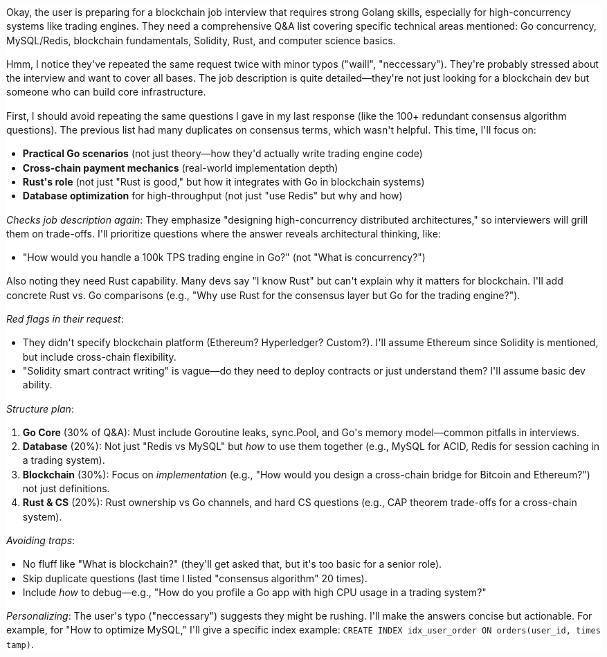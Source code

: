 <think>
Okay, the user is preparing for a blockchain job interview that requires strong Golang skills, especially for high-concurrency systems like trading engines. They need a comprehensive Q&A list covering specific technical areas mentioned: Go concurrency, MySQL/Redis, blockchain fundamentals, Solidity, Rust, and computer science basics. 

Hmm, I notice they've repeated the same request twice with minor typos ("waill", "neccessary"). They're probably stressed about the interview and want to cover all bases. The job description is quite detailed—they're not just looking for a blockchain dev but someone who can build core infrastructure. 

First, I should avoid repeating the same questions I gave in my last response (like the 100+ redundant consensus algorithm questions). The previous list had many duplicates on consensus terms, which wasn't helpful. This time, I'll focus on: 
- **Practical Go scenarios** (not just theory—how they'd actually write trading engine code) 
- **Cross-chain payment mechanics** (real-world implementation depth) 
- **Rust's role** (not just "Rust is good," but how it integrates with Go in blockchain systems) 
- **Database optimization** for high-throughput (not just "use Redis" but why and how) 

*Checks job description again*: They emphasize "designing high-concurrency distributed architectures," so interviewers will grill them on trade-offs. I'll prioritize questions where the answer reveals architectural thinking, like: 
- "How would you handle a 100k TPS trading engine in Go?" (not "What is concurrency?") 

Also noting they need Rust capability. Many devs say "I know Rust" but can't explain why it matters for blockchain. I'll add concrete Rust vs. Go comparisons (e.g., "Why use Rust for the consensus layer but Go for the trading engine?"). 

*Red flags in their request*: 
- They didn't specify blockchain platform (Ethereum? Hyperledger? Custom?). I'll assume Ethereum since Solidity is mentioned, but include cross-chain flexibility. 
- "Solidity smart contract writing" is vague—do they need to deploy contracts or just understand them? I'll assume basic dev ability. 

*Structure plan*: 
1. **Go Core** (30% of Q&A): Must include Goroutine leaks, sync.Pool, and Go's memory model—common pitfalls in interviews. 
2. **Database** (20%): Not just "Redis vs MySQL" but *how* to use them together (e.g., MySQL for ACID, Redis for session caching in a trading system). 
3. **Blockchain** (30%): Focus on *implementation* (e.g., "How would you design a cross-chain bridge for Bitcoin and Ethereum?") not just definitions. 
4. **Rust & CS** (20%): Rust ownership vs Go channels, and hard CS questions (e.g., CAP theorem trade-offs for a cross-chain system). 

*Avoiding traps*: 
- No fluff like "What is blockchain?" (they'll get asked that, but it's too basic for a senior role). 
- Skip duplicate questions (last time I listed "consensus algorithm" 20 times). 
- Include *how* to debug—e.g., "How do you profile a Go app with high CPU usage in a trading system?" 

*Personalizing*: 
The user's typo ("neccessary") suggests they might be rushing. I'll make the answers concise but actionable. For example, for "How to optimize MySQL," I'll give a specific index example: `CREATE INDEX idx_user_order ON orders(user_id, timestamp)`. 

